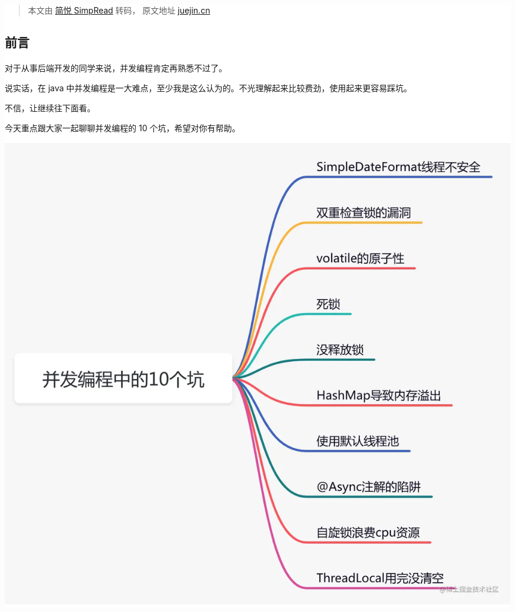 > 本文由 [简悦 SimpRead](http://ksria.com/simpread/) 转码， 原文地址 [juejin.cn](https://juejin.cn/post/7070668422396248100)

前言
--

对于从事后端开发的同学来说，并发编程肯定再熟悉不过了。

说实话，在 java 中并发编程是一大难点，至少我是这么认为的。不光理解起来比较费劲，使用起来更容易踩坑。

不信，让继续往下面看。

今天重点跟大家一起聊聊并发编程的 10 个坑，希望对你有帮助。

![](images/1edc0a2775034bffb908ca05c9c6ab54tplv-k3u1fbpfcp-zoom-in-crop-mark3024000.webp)
